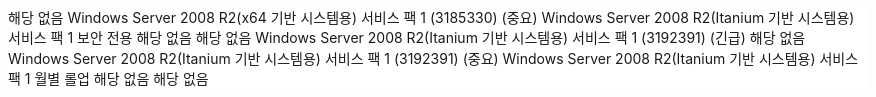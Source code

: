 </td>
<td style="border:1px solid black;">
해당 없음

</td>
<td style="border:1px solid black;">
Windows Server 2008 R2(x64 기반 시스템용) 서비스 팩 1  
(3185330)  
(중요)

</td>
</tr>
<tr>
<td style="border:1px solid black;">
Windows Server 2008 R2(Itanium 기반 시스템용) 서비스 팩 1  
보안 전용

</td>
<td style="border:1px solid black;">
해당 없음

</td>
<td style="border:1px solid black;">
해당 없음

</td>
<td style="border:1px solid black;">
Windows Server 2008 R2(Itanium 기반 시스템용) 서비스 팩 1  
(3192391)  
(긴급)

</td>
<td style="border:1px solid black;">
해당 없음

</td>
<td style="border:1px solid black;">
Windows Server 2008 R2(Itanium 기반 시스템용) 서비스 팩 1  
(3192391)  
(중요)

</td>
</tr>
<tr>
<td style="border:1px solid black;">
Windows Server 2008 R2(Itanium 기반 시스템용) 서비스 팩 1  
월별 롤업

</td>
<td style="border:1px solid black;">
해당 없음

</td>
<td style="border:1px solid black;">
해당 없음
